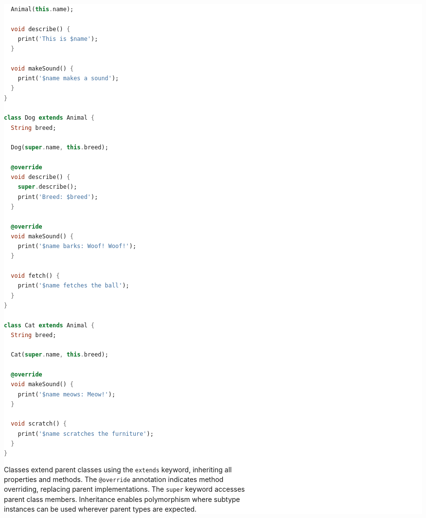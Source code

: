 ```dart
  Animal(this.name);
  
  void describe() {
    print('This is $name');
  }
  
  void makeSound() {
    print('$name makes a sound');
  }
}

class Dog extends Animal {
  String breed;
  
  Dog(super.name, this.breed);
  
  @override
  void describe() {
    super.describe();
    print('Breed: $breed');
  }
  
  @override
  void makeSound() {
    print('$name barks: Woof! Woof!');
  }
  
  void fetch() {
    print('$name fetches the ball');
  }
}

class Cat extends Animal {
  String breed;
  
  Cat(super.name, this.breed);
  
  @override
  void makeSound() {
    print('$name meows: Meow!');
  }
  
  void scratch() {
    print('$name scratches the furniture');
  }
}
```

Classes extend parent classes using the `extends` keyword, inheriting all  
properties and methods. The `@override` annotation indicates method  
overriding, replacing parent implementations. The `super` keyword accesses  
parent class members. Inheritance enables polymorphism where subtype  
instances can be used wherever parent types are expected.  
